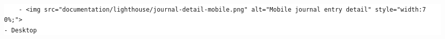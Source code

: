         - <img src="documentation/lighthouse/journal-detail-mobile.png" alt="Mobile journal entry detail" style="width:70%;">
    - Desktop